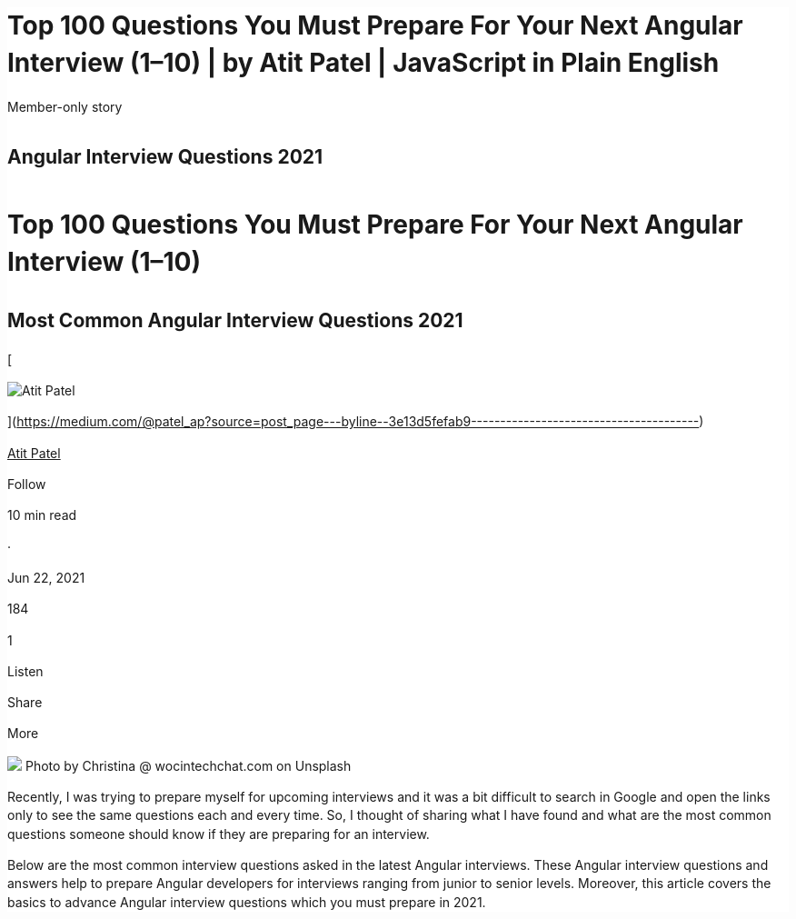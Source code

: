 # Top 100 Questions You Must Prepare For Your Next Angular Interview (1–10) | by Atit Patel | JavaScript in Plain English

Member-only story

## Angular Interview Questions 2021

# Top 100 Questions You Must Prepare For Your Next Angular Interview (1–10)

## Most Common Angular Interview Questions 2021

[

![Atit Patel](https://miro.medium.com/v2/da:true/resize:fill:64:64/0*SV8rK_8pzbIyQohY)





](https://medium.com/@patel_ap?source=post_page---byline--3e13d5fefab9---------------------------------------)

[Atit Patel](https://medium.com/@patel_ap?source=post_page---byline--3e13d5fefab9---------------------------------------)

Follow

10 min read

·

Jun 22, 2021

184

1

Listen

Share

More

![](https://miro.medium.com/v2/resize:fit:875/0*dNo1cn270dW9097Z)
Photo by Christina @ wocintechchat.com on Unsplash

Recently, I was trying to prepare myself for upcoming interviews and it was a bit difficult to search in Google and open the links only to see the same questions each and every time. So, I thought of sharing what I have found and what are the most common questions someone should know if they are preparing for an interview.

Below are the most common interview questions asked in the latest Angular interviews. These Angular interview questions and answers help to prepare Angular developers for interviews ranging from junior to senior levels. Moreover, this article covers the basics to advance Angular interview questions which you must prepare in 2021.
